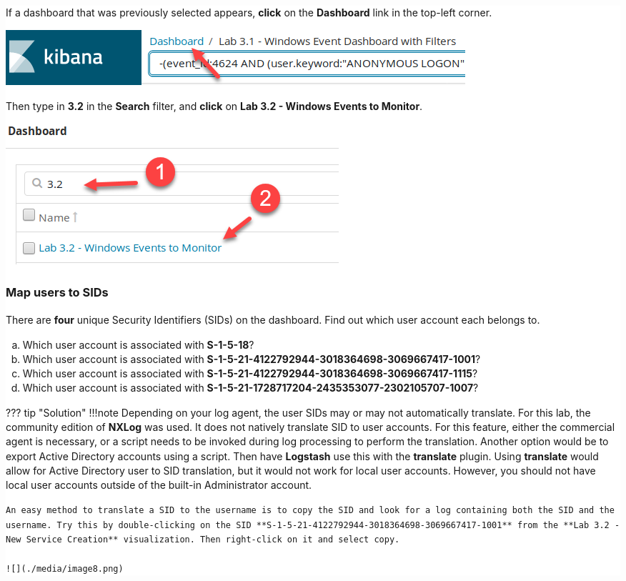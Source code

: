 If a dashboard that was previously selected appears, **click** on the **Dashboard** link in the top-left corner.  

![](./media/image6.png)  

Then type in **3.2** in the **Search** filter, and **click** on **Lab 3.2 - Windows Events to Monitor**.  

![](./media/image7.png)

### Map users to SIDs

There are **four** unique Security Identifiers (SIDs) on the dashboard. Find out which user account each belongs to.

<ol type="a"><li>Which user account is associated with <b>S-1-5-18</b>?</li>
<li>Which user account is associated with <b>S-1-5-21-4122792944-3018364698-3069667417-1001</b>?</li>
<li>Which user account is associated with <b>S-1-5-21-4122792944-3018364698-3069667417-1115</b>?</li>
<li>Which user account is associated with <b>S-1-5-21-1728717204-2435353077-2302105707-1007</b>?</li></ol>

??? tip "Solution"
    !!!note
        Depending on your log agent, the user SIDs may or may not automatically translate. For this lab, the community edition of **NXLog** was used. It does not natively translate SID to user accounts. For this feature, either the commercial agent is necessary, or a script needs to be invoked during log processing to perform the translation. Another option would be to export Active Directory accounts using a script. Then have **Logstash** use this with the **translate** plugin. Using **translate** would allow for Active Directory user to SID translation, but it would not work for local user accounts. However, you should not have local user accounts outside of the built-in Administrator account.  

    An easy method to translate a SID to the username is to copy the SID and look for a log containing both the SID and the username. Try this by double-clicking on the SID **S-1-5-21-4122792944-3018364698-3069667417-1001** from the **Lab 3.2 - New Service Creation** visualization. Then right-click on it and select copy.  

    ![](./media/image8.png)  
